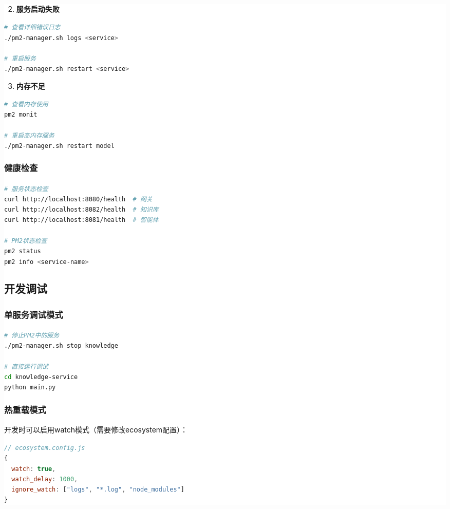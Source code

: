 2. **服务启动失败**
```bash
# 查看详细错误日志
./pm2-manager.sh logs <service>

# 重启服务
./pm2-manager.sh restart <service>
```

3. **内存不足**
```bash
# 查看内存使用
pm2 monit

# 重启高内存服务
./pm2-manager.sh restart model
```

### 健康检查

```bash
# 服务状态检查
curl http://localhost:8080/health  # 网关
curl http://localhost:8082/health  # 知识库
curl http://localhost:8081/health  # 智能体

# PM2状态检查
pm2 status
pm2 info <service-name>
```

## 开发调试

### 单服务调试模式

```bash
# 停止PM2中的服务
./pm2-manager.sh stop knowledge

# 直接运行调试
cd knowledge-service
python main.py
```

### 热重载模式

开发时可以启用watch模式（需要修改ecosystem配置）：
```javascript
// ecosystem.config.js
{
  watch: true,
  watch_delay: 1000,
  ignore_watch: ["logs", "*.log", "node_modules"]
}
```

